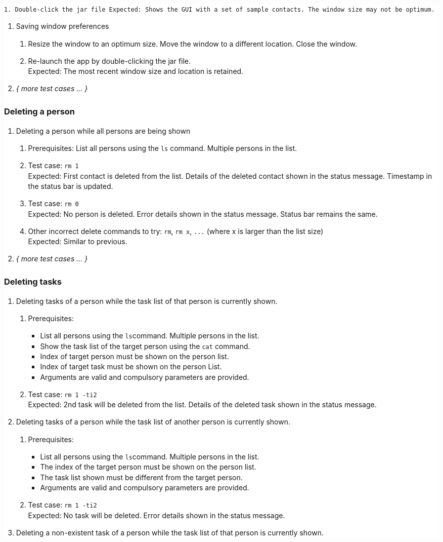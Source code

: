     1. Double-click the jar file Expected: Shows the GUI with a set of sample contacts. The window size may not be optimum.

1. Saving window preferences

    1. Resize the window to an optimum size. Move the window to a different location. Close the window.

    1. Re-launch the app by double-clicking the jar file.<br>
       Expected: The most recent window size and location is retained.

1. _{ more test cases …​ }_

### Deleting a person

1. Deleting a person while all persons are being shown

    1. Prerequisites: List all persons using the `ls` command. Multiple persons in the list.

    1. Test case: `rm 1`<br>
       Expected: First contact is deleted from the list. Details of the deleted contact shown in the status message. Timestamp in the status bar is updated.

    1. Test case: `rm 0`<br>
       Expected: No person is deleted. Error details shown in the status message. Status bar remains the same.

    1. Other incorrect delete commands to try: `rm`, `rm x`, `...` (where x is larger than the list size)<br>
       Expected: Similar to previous.

1. _{ more test cases …​ }_

### Deleting tasks
1. Deleting tasks of a person while the task list of that person is currently shown.

    1. Prerequisites:
        * List all persons using the `ls`command. Multiple persons in the list.
        * Show the task list of the target person using the `cat` command.
        * Index of target person must be shown on the person list.
        * Index of target task must be shown on the person List.
        * Arguments are valid and compulsory parameters are provided.

    1. Test case: `rm 1 -ti2`<br>
       Expected: 2nd task will be deleted from the list. Details of the deleted task shown in the status message.

1. Deleting tasks of a person while the task list of another person is currently shown.

    1. Prerequisites:
       * List all persons using the `ls`command. Multiple persons in the list.
       * The index of the target person must be shown on the person list.
       * The task list shown must be different from the target person.
       * Arguments are valid and compulsory parameters are provided.

    1. Test case: `rm 1 -ti2`<br>
       Expected: No task will be deleted. Error details shown in the status message.

1. Deleting a non-existent task of a person while the task list of that person is currently shown.
